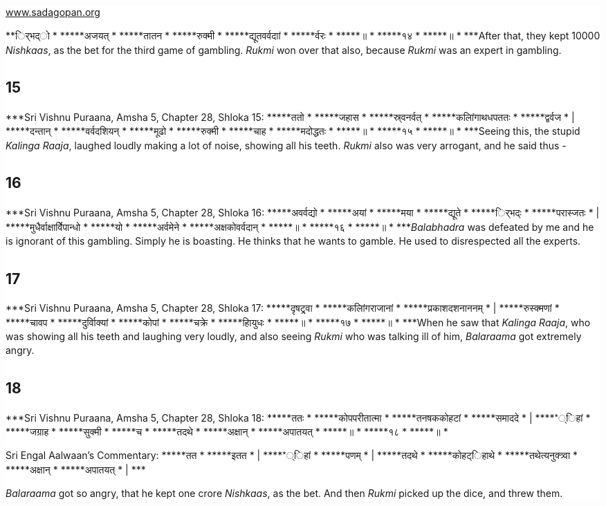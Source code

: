 

www.sadagopan.org



**र्िभद्ो * *****अजयत् * *****तातन * *****रुक्मी * *****द्यूतवर्वदाां * *****र्वरः * *****॥ * *****१४ * *****॥ * ***After that, they kept 10000 *Nishkaas*, as the bet for the third game of gambling. *Rukmi* won over that also, because *Rukmi* was an expert in gambling. 





## 15
***Sri Vishnu Puraana, Amsha 5, Chapter 28, Shloka 15:  *****ततो * *****जहास * *****स्र्वनर्वत् * *****कलिांगाथधपततः * *****द्वर्वज * | *****दन्तान् * *****वर्वदशियन् * *****मूढो * *****रुक्मी * *****चाह * *****मदोद्धतः * *****॥ * *****१५ * *****॥ * ***Seeing this, the stupid *Kalinga Raaja*, laughed loudly making a lot of noise, showing all his teeth. *Rukmi* also was very arrogant, and he said thus - 





## 16
***Sri Vishnu Puraana, Amsha 5, Chapter 28, Shloka 16:  *****अवर्वद्यो * *****अयां * *****मया * *****द्यूते * *****र्िभद्ः * *****परास्जतः * | *****मुधैर्वाक्षार्विेपान्धो * *****यो * *****अर्वमेने * *****अक्षकोवर्वदान् * *****॥ * *****१६ * *****॥ * ****Balabhadra* was defeated by me and he is ignorant of this gambling. Simply he is boasting. He thinks that he wants to gamble. He used to disrespected all the experts. 





## 17
***Sri Vishnu Puraana, Amsha 5, Chapter 28, Shloka 17:  *****दृषट्र्वा * *****कलिांगराजानां * *****प्रकाशदशनाननम् * | *****रुस्क्मणां * *****चावप * *****दुर्वािक्यां * *****कोपां * *****चक्रे * *****हिायुधः * *****॥ * *****१७ * *****॥ * ***When he saw that *Kalinga Raaja*, who was showing all his teeth and laughing very loudly, and also seeing *Rukmi* who was talking ill of him, *Balaraama* got extremely angry. 





## 18
***Sri Vishnu Puraana, Amsha 5, Chapter 28, Shloka 18:  *****ततः * *****कोपपरीतात्मा * *****तनषककोहटां * *****समाददे * | *****्िहां * *****जग्राह * *****सुक्मी * *****च * *****तदथे * *****अक्षान् * *****अपातयत् * *****॥ * *****१८ * *****॥ *   
   
Sri Engal Aalwaan’s Commentary: *****तत * *****इतत * | *****्िहां * *****पणम् * | *****तदथे * *****कोहट्िहाथे * *****तथेत्यनुक्त्र्वा * *****अक्षान् * *****अपातयत् * | ***



*Balaraama* got so angry, that he kept one crore *Nishkaas*, as the bet. And then *Rukmi* picked up the dice, and threw them. 
